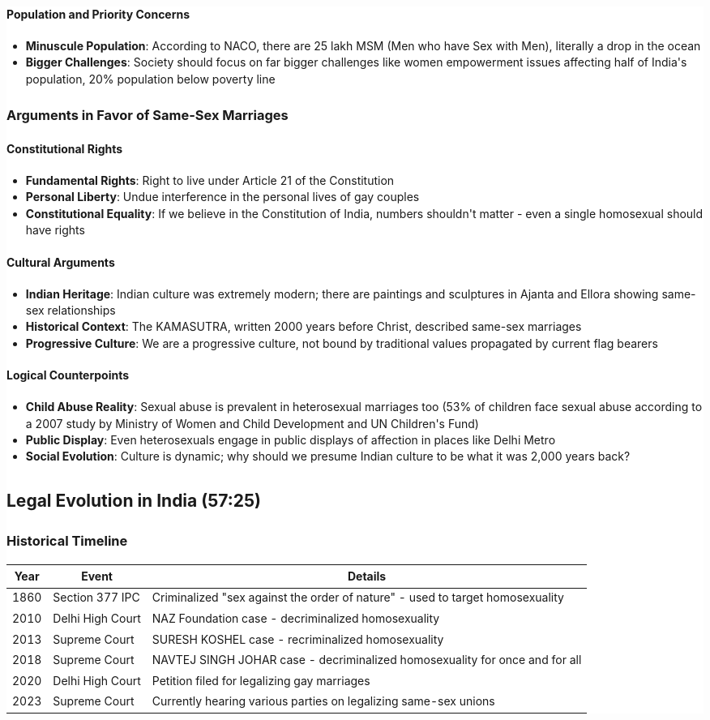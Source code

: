 #### Population and Priority Concerns

- **Minuscule Population**: According to NACO, there are 25 lakh MSM (Men who have Sex with Men), literally a drop in the ocean
- **Bigger Challenges**: Society should focus on far bigger challenges like women empowerment issues affecting half of India's population, 20% population below poverty line

### Arguments in Favor of Same-Sex Marriages

#### Constitutional Rights

- **Fundamental Rights**: Right to live under Article 21 of the Constitution
- **Personal Liberty**: Undue interference in the personal lives of gay couples
- **Constitutional Equality**: If we believe in the Constitution of India, numbers shouldn't matter - even a single homosexual should have rights

#### Cultural Arguments

- **Indian Heritage**: Indian culture was extremely modern; there are paintings and sculptures in Ajanta and Ellora showing same-sex relationships
- **Historical Context**: The KAMASUTRA, written 2000 years before Christ, described same-sex marriages
- **Progressive Culture**: We are a progressive culture, not bound by traditional values propagated by current flag bearers

#### Logical Counterpoints

- **Child Abuse Reality**: Sexual abuse is prevalent in heterosexual marriages too (53% of children face sexual abuse according to a 2007 study by Ministry of Women and Child Development and UN Children's Fund)
- **Public Display**: Even heterosexuals engage in public displays of affection in places like Delhi Metro
- **Social Evolution**: Culture is dynamic; why should we presume Indian culture to be what it was 2,000 years back?

## Legal Evolution in India (57:25)

### Historical Timeline

| Year | Event            | Details                                                                       |
| ---- | ---------------- | ----------------------------------------------------------------------------- |
| 1860 | Section 377 IPC  | Criminalized "sex against the order of nature" - used to target homosexuality |
| 2010 | Delhi High Court | NAZ Foundation case - decriminalized homosexuality                            |
| 2013 | Supreme Court    | SURESH KOSHEL case - recriminalized homosexuality                             |
| 2018 | Supreme Court    | NAVTEJ SINGH JOHAR case - decriminalized homosexuality for once and for all   |
| 2020 | Delhi High Court | Petition filed for legalizing gay marriages                                   |
| 2023 | Supreme Court    | Currently hearing various parties on legalizing same-sex unions               |
